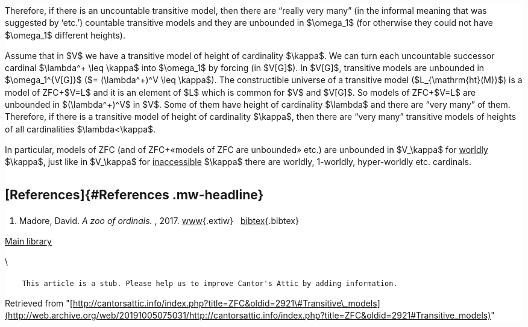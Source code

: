 Therefore, if there is an uncountable transitive model, then there are
“really very many” (in the informal meaning that was suggested by
‘etc.’) countable transitive models and they are unbounded in
\$\\omega\_1\$ (for otherwise they could not have \$\\omega\_1\$
different heights).

Assume that in \$V\$ we have a transitive model of height of cardinality
\$\\kappa\$. We can turn each uncountable successor cardinal
\$\\lambda\^+ \\leq \\kappa\$ into \$\\omega\_1\$ by forcing (in
\$V\[G\]\$). In \$V\[G\]\$, transitive models are unbounded in
\$\\omega\_1\^{V\[G\]}\$ (\$= (\\lambda\^+)\^V \\leq \\kappa\$). The
constructible universe of a transitive model (\$L\_{\\mathrm{ht}(M)}\$)
is a model of ZFC+\$V=L\$ and it is an element of \$L\$ which is common
for \$V\$ and \$V\[G\]\$. So models of ZFC+\$V=L\$ are unbounded in
\$(\\lambda\^+)\^V\$ in \$V\$. Some of them have height of cardinality
\$\\lambda\$ and there are “very many” of them. Therefore, if there is a
transitive model of height of cardinality \$\\kappa\$, then there are
“very many” transitive models of heights of all cardinalities
\$\\lambda&lt;\\kappa\$.

In particular, models of ZFC (and of ZFC+«models of ZFC are unbounded»
etc.) are unbounded in \$V\_\\kappa\$ for
[worldly](/web/20191005075031/http://cantorsattic.info/Worldly "Worldly")
\$\\kappa\$, just like in \$V\_\\kappa\$ for
[inaccessible](/web/20191005075031/http://cantorsattic.info/Inaccessible "Inaccessible")
\$\\kappa\$ there are worldly, 1-worldly, hyper-worldly etc. cardinals.

[References]{#References .mw-headline}
--------------------------------------

1.  <div id="bibkey_Madore2017:OrdinalZoo">

    </div>

    Madore, David. *A zoo of ordinals.* , 2017.
    [www](http://web.archive.org/web/20191005075031/http://www.madore.org/~david/math/ordinal-zoo.pdf){.extiw}   [bibtex](javascript:bibpopup('@article%7BMadore2017:OrdinalZoo,%20%20%20%20AUTHOR%20=%20%7BMadore,%20David%7D,%3Cbr%3E%20%20%20%20%20TITLE%20=%20%7BA%20zoo%20of%20ordinals%7D,%3Cbr%3E%20%20%20%20%20%20YEAR%20=%20%7B2017%7D,%3Cbr%3E%20%20%20%20%20%20%20URL%20=%20%7Bhttp://www.madore.org/~david/math/ordinal-zoo.pdf%7D%7D')){.bibtex}

[Main
library](/web/20191005075031/http://cantorsattic.info/Library "Library")

\

        This article is a stub. Please help us to improve Cantor's Attic by adding information.

</div>

<div class="printfooter">

Retrieved from
"[http://cantorsattic.info/index.php?title=ZFC&oldid=2921\#Transitive\_models](http://web.archive.org/web/20191005075031/http://cantorsattic.info/index.php?title=ZFC&oldid=2921#Transitive_models)"

</div>
